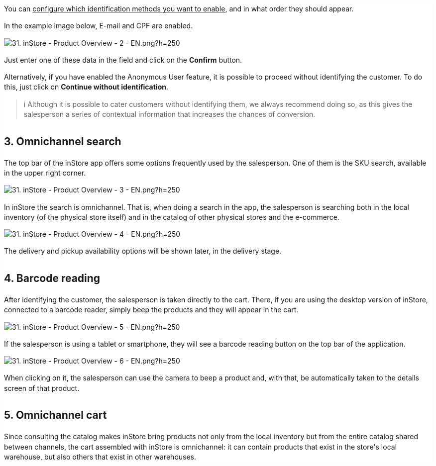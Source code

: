 You can [configure which identification methods you want to enable](https://help.vtex.com/en/tracks/instore-customizations--1z9kBm12oBPyVNDo1ivVc2/3AU7dicoaj3OVaprS6Wh2W), and in what order they should appear.

In the example image below, E-mail and CPF are enabled.

![31. inStore - Product Overview - 2 - EN.png?h=250](//images.ctfassets.net/alneenqid6w5/2YKc9S2FehS7eA2zTskL33/f15d5d5556b31f7ce78eb3d77994c722/31._inStore_-_Product_Overview_-_2_-_EN.png_h_250)

Just enter one of these data in the field and click on the __Confirm__ button.

Alternatively, if you have enabled the Anonymous User feature, it is possible to proceed without identifying the customer. To do this, just click on __Continue without identification__.

>ℹ️ Although it is possible to cater customers without identifying them, we always recommend doing so, as this gives the salesperson a series of contextual information that increases the chances of conversion.

## 3. Omnichannel search

The top bar of the inStore app offers some options frequently used by the salesperson. One of them is the SKU search, available in the upper right corner.

![31. inStore - Product Overview - 3 - EN.png?h=250](//images.ctfassets.net/alneenqid6w5/5zBP54Dt2s7P6514vC1K8z/f0680a6383e525a329089eb247501d4d/31._inStore_-_Product_Overview_-_3_-_EN.png_h_250)

In inStore the search is omnichannel. That is, when doing a search in the app, the salesperson is searching both in the local inventory (of the physical store itself) and in the catalog of other physical stores and the e-commerce.

![31. inStore - Product Overview - 4 - EN.png?h=250](//images.ctfassets.net/alneenqid6w5/5jBZMQOVW1n0ObtiwMYDtV/37bc53a81fea4d2db3cc61e5ccc0dd51/31._inStore_-_Product_Overview_-_4_-_EN.png_h_250)

The delivery and pickup availability options will be shown later, in the delivery stage.

## 4. Barcode reading

After identifying the customer, the salesperson is taken directly to the cart. There, if you are using the desktop version of inStore, connected to a barcode reader, simply beep the products and they will appear in the cart.

![31. inStore - Product Overview - 5 - EN.png?h=250](//images.ctfassets.net/alneenqid6w5/5QbuILII93SyE4j7ovXed5/0390993518b96fb07f68c19345470413/31._inStore_-_Product_Overview_-_5_-_EN.png_h_250)

If the salesperson is using a tablet or smartphone, they will see a barcode reading button on the top bar of the application.

![31. inStore - Product Overview - 6 - EN.png?h=250](//images.ctfassets.net/alneenqid6w5/4yAzpm3JHk9Ksjku7FbVcO/b1b41cfb9a3cfb9266383011e793c175/31._inStore_-_Product_Overview_-_6_-_EN.png_h_250)

When clicking on it, the salesperson can use the camera to beep a product and, with that, be automatically taken to the details screen of that product.

## 5. Omnichannel cart

Since consulting the catalog makes inStore bring products not only from the local inventory but from the entire catalog shared between channels, the cart assembled with inStore is omnichannel: it can contain products that exist in the store's local warehouse, but also others that exist in other warehouses.
